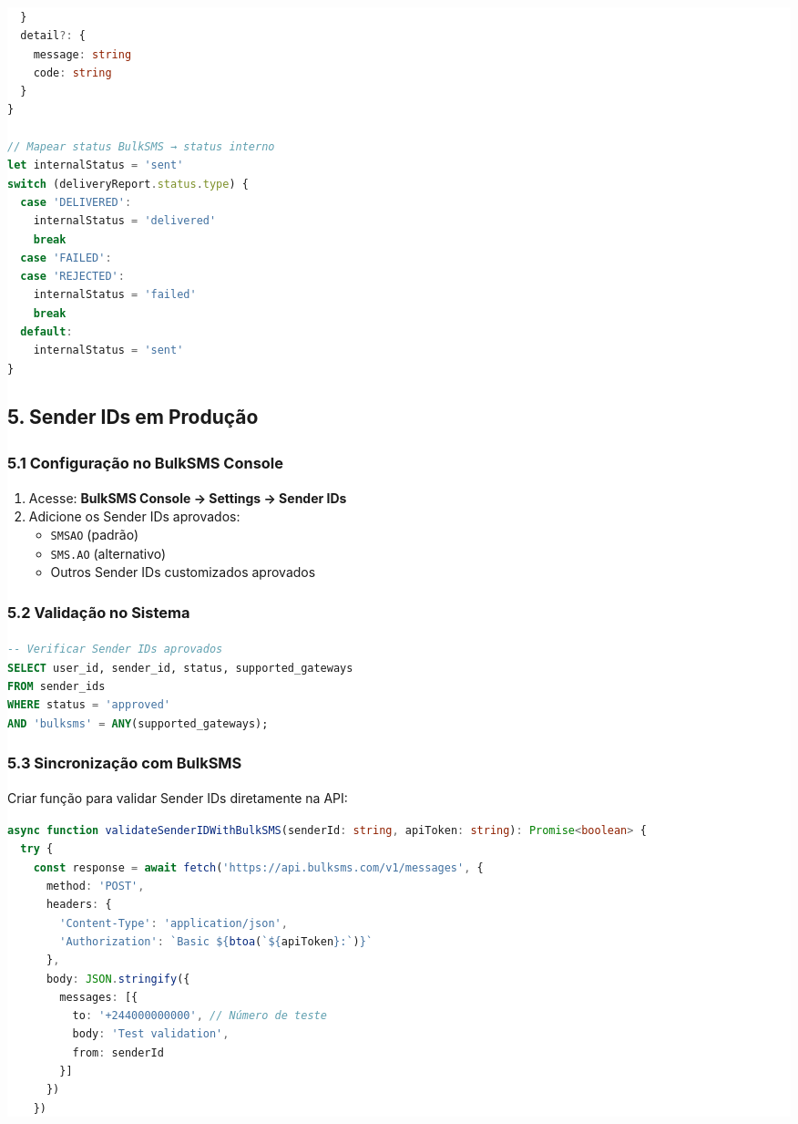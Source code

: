 ```typescript
  }
  detail?: {
    message: string
    code: string
  }
}

// Mapear status BulkSMS → status interno
let internalStatus = 'sent'
switch (deliveryReport.status.type) {
  case 'DELIVERED':
    internalStatus = 'delivered'
    break
  case 'FAILED':
  case 'REJECTED':
    internalStatus = 'failed'
    break
  default:
    internalStatus = 'sent'
}
```

## 5. Sender IDs em Produção

### 5.1 Configuração no BulkSMS Console

1. Acesse: **BulkSMS Console → Settings → Sender IDs**
2. Adicione os Sender IDs aprovados:
   - `SMSAO` (padrão)
   - `SMS.AO` (alternativo)
   - Outros Sender IDs customizados aprovados

### 5.2 Validação no Sistema

```sql
-- Verificar Sender IDs aprovados
SELECT user_id, sender_id, status, supported_gateways
FROM sender_ids
WHERE status = 'approved'
AND 'bulksms' = ANY(supported_gateways);
```

### 5.3 Sincronização com BulkSMS

Criar função para validar Sender IDs diretamente na API:

```typescript
async function validateSenderIDWithBulkSMS(senderId: string, apiToken: string): Promise<boolean> {
  try {
    const response = await fetch('https://api.bulksms.com/v1/messages', {
      method: 'POST',
      headers: {
        'Content-Type': 'application/json',
        'Authorization': `Basic ${btoa(`${apiToken}:`)}`
      },
      body: JSON.stringify({
        messages: [{
          to: '+244000000000', // Número de teste
          body: 'Test validation',
          from: senderId
        }]
      })
    })

```